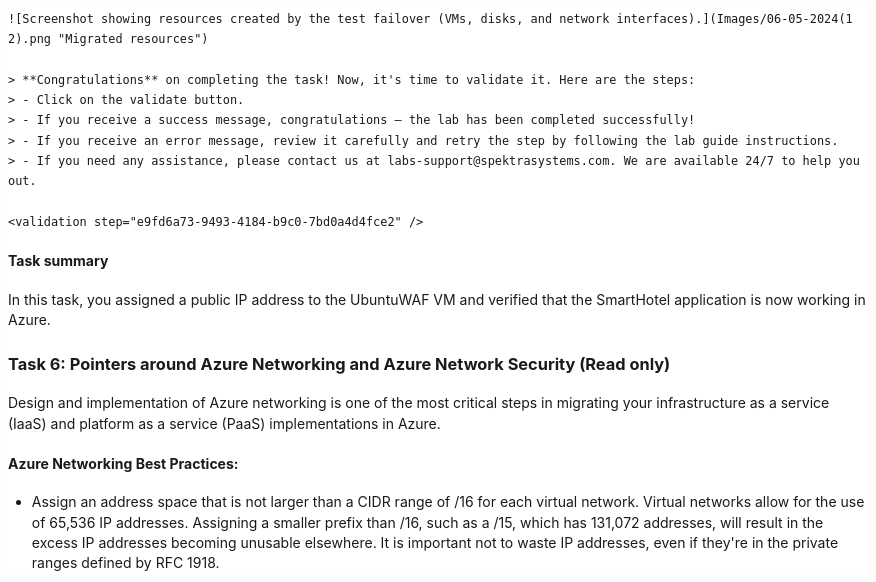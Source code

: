     ![Screenshot showing resources created by the test failover (VMs, disks, and network interfaces).](Images/06-05-2024(12).png "Migrated resources")

    > **Congratulations** on completing the task! Now, it's time to validate it. Here are the steps:
    > - Click on the validate button.
    > - If you receive a success message, congratulations — the lab has been completed successfully!
    > - If you receive an error message, review it carefully and retry the step by following the lab guide instructions.
    > - If you need any assistance, please contact us at labs-support@spektrasystems.com. We are available 24/7 to help you out.
    
    <validation step="e9fd6a73-9493-4184-b9c0-7bd0a4d4fce2" />

#### Task summary 

In this task, you assigned a public IP address to the UbuntuWAF VM and verified that the SmartHotel application is now working in Azure.

### Task 6: Pointers around Azure Networking and Azure Network Security (Read only)

Design and implementation of Azure networking is one of the most critical steps in migrating your infrastructure as a service (IaaS) and platform as a service (PaaS) implementations in Azure.

#### Azure Networking Best Practices:

- Assign an address space that is not larger than a CIDR range of /16 for each virtual network. Virtual networks allow for the use of 65,536 IP addresses. Assigning a smaller prefix than /16, such as a /15, which has 131,072 addresses, will result in the excess IP addresses becoming unusable elsewhere. It is important not to waste IP addresses, even if they're in the private ranges defined by RFC 1918.

